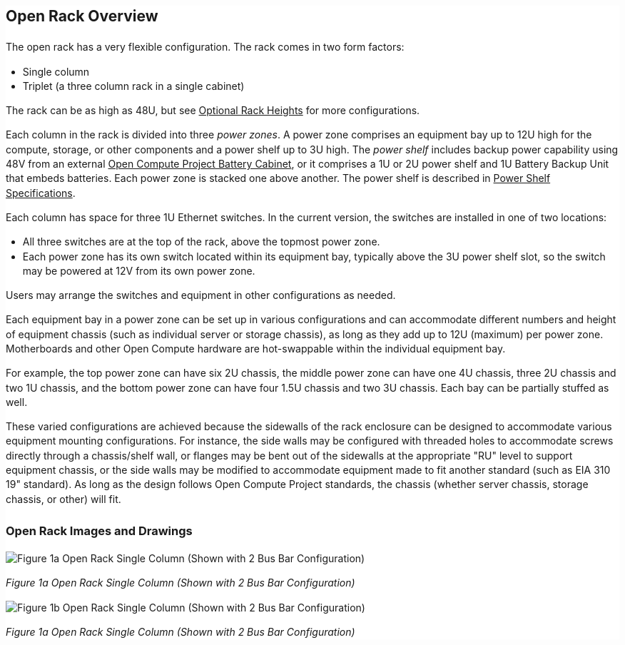 <a name="OpenRackOverview"></a>
Open Rack Overview
------------------

The open rack has a very flexible configuration. The rack comes in two form factors:

* Single column
* Triplet (a three column rack in a single cabinet)

The rack can be as high as 48U, but see <a href="#OptionalHeight">Optional Rack Heights</a> for more configurations.

Each column in the rack is divided into three _power zones_. A power zone comprises an equipment bay up to 12U high for the compute, storage, or other components and a power shelf up to 3U high. The _power shelf_ includes backup power capability using 48V from an external <a href="http://opencompute.org/projects/battery-cabinet/">Open Compute Project Battery Cabinet</a>, or it comprises a 1U or 2U power shelf and 1U Battery Backup Unit that embeds batteries. Each power zone is stacked one above another. The power shelf is described in <a href="#PowerShelfSpecifications">Power Shelf Specifications</a>.

Each column has space for three 1U Ethernet switches. In the current version, the switches are installed in one of two locations: 

* All three switches are at the top of the rack, above the topmost power zone.
* Each power zone has its own switch located within its equipment bay, typically above the 3U power shelf slot, so the switch may be powered at 12V from its own power zone.

Users may arrange the switches and equipment in other configurations as needed.

Each equipment bay in a power zone can be set up in various configurations and can accommodate different numbers and height of equipment chassis (such as individual server or storage chassis), as long as they add up to 12U (maximum) per power zone. Motherboards and other Open Compute hardware are hot-swappable within the individual equipment bay.

For example, the top power zone can have six 2U chassis, the middle power zone can have one 4U chassis, three 2U chassis and two 1U chassis, and the bottom power zone can have four 1.5U chassis and two 3U chassis. Each bay can be partially stuffed as well.

These varied configurations are achieved because the sidewalls of the rack enclosure can be designed to accommodate various equipment mounting configurations. For instance, the side walls may be configured with threaded holes to accommodate screws directly through a chassis/shelf wall, or flanges may be bent out of the sidewalls at the appropriate "RU" level to support equipment chassis, or the side walls may be modified to accommodate equipment made to fit another standard (such as EIA 310 19" standard). As long as the design follows Open Compute Project standards, the chassis (whether server chassis, storage chassis, or other) will fit.

### Open Rack Images and Drawings

![][fig1a]

[fig1a]: ../images/single_col_front.png "Figure 1a Open Rack Single Column (Shown with 2 Bus Bar Configuration)"

_Figure 1a Open Rack Single Column (Shown with 2 Bus Bar Configuration)_

![][fig1b]

[fig1b]: ../images/single_col_rear_2bus.png "Figure 1b Open Rack Single Column (Shown with 2 Bus Bar Configuration)"

_Figure 1a Open Rack Single Column (Shown with 2 Bus Bar Configuration)_


[header1]: ../images/OCPlogo_vert.png
[fig2a]: ../images/triplet_front.png "Figure 2a Open Rack Triplet"
[fig2b]: ../images/triplet_rear.png "Figure 2b Open Rack Triplet"
[fig3a]: ../images/triplet_front_control_drawing.png "Figure 3a Open Rack Structural Drawing with Vertical PDUs"
[fig3b]: ../images/triplet_rear_control_drawing.png "Figure 3b Open Rack Structural Drawing with Vertical PDUs"
[fig4]: ../images/triplet_control_drawing_hpdu.png "Figure 4 Open Rack Structural Drawing with Horizontal PDUs (Bus Bars Are Always Vertical)"
[fig6]: ../images/triplet_front_section.png "Figure 6 Power Zone in a Triplet (3U Power Shelf, 12.5V, 4.2KW Power, L22-20P Plug Shown)"
[fig7]: ../images/triplet_rear_hpdu_annotated.png  "Figure 7 Open Rack Triplet Rear View"
[fig8]: ../images/v1_power_shelf.png "Figure 8 Open Rack Triplet with 9 V1 Power Shelves (3U) and hPDUs (OCP Battery Cabinet Not Shown)"
[fig9]: ../images/v2_power_shelf.png "9 Open Rack Triplet with 2U Power Shelf and 1U BBU (Optional 12.5V Bus Bar Shown)"
[fig10]: ../images/triplet_rear_vpdu.png "Figure 10 Triplet Rack with vPDUs"
[fig11]: ../images/triplet_rear_hpdu.png "Figure 11 Triplet Rack with hPDUs"